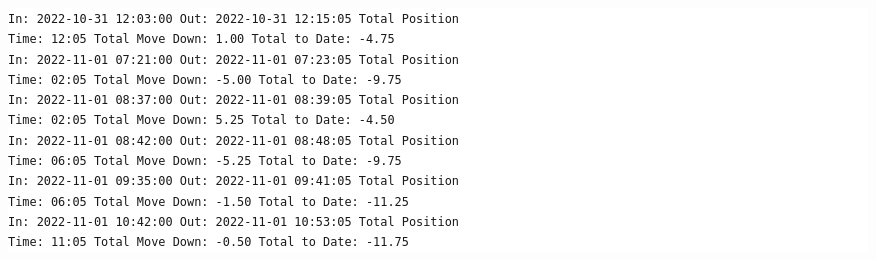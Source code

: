 <code>In: 2022-10-31 12:03:00		Out: 2022-10-31 12:15:05		Total Position Time: 12:05		Total Move Down: 1.00		Total to Date: -4.75</code> <br />
<code>In: 2022-11-01 07:21:00		Out: 2022-11-01 07:23:05		Total Position Time: 02:05		Total Move Down: -5.00		Total to Date: -9.75</code> <br />
<code>In: 2022-11-01 08:37:00		Out: 2022-11-01 08:39:05		Total Position Time: 02:05		Total Move Down: 5.25		Total to Date: -4.50</code> <br />
<code>In: 2022-11-01 08:42:00		Out: 2022-11-01 08:48:05		Total Position Time: 06:05		Total Move Down: -5.25		Total to Date: -9.75</code> <br />
<code>In: 2022-11-01 09:35:00		Out: 2022-11-01 09:41:05		Total Position Time: 06:05		Total Move Down: -1.50		Total to Date: -11.25</code> <br />
<code>In: 2022-11-01 10:42:00		Out: 2022-11-01 10:53:05		Total Position Time: 11:05		Total Move Down: -0.50		Total to Date: -11.75</code> <br />
